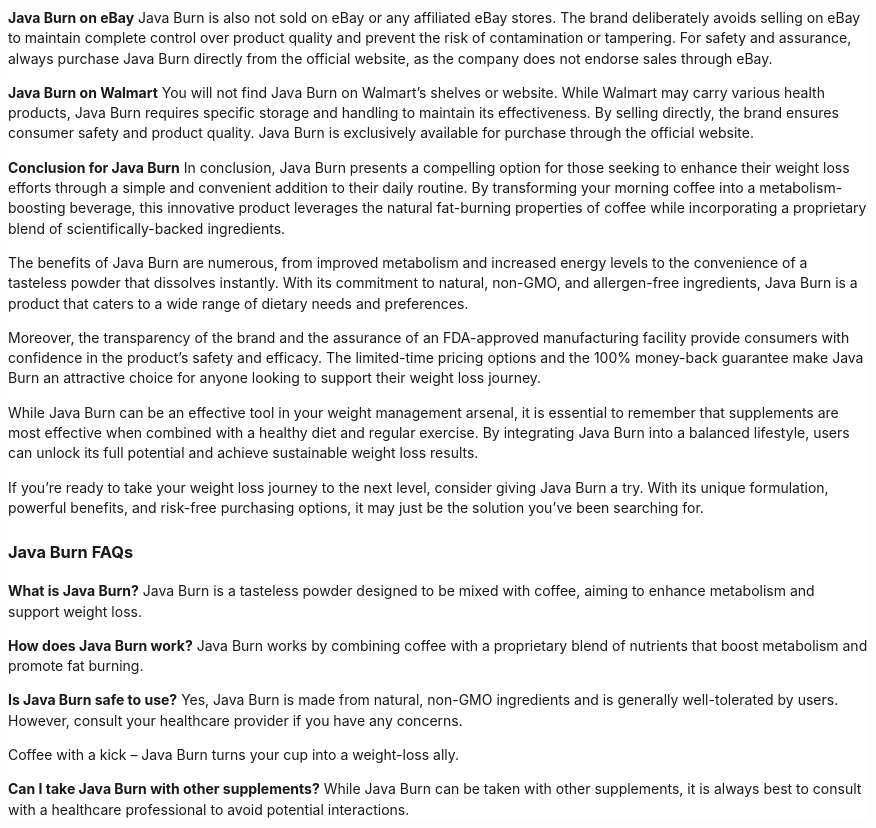 **Java Burn on eBay**
Java Burn is also not sold on eBay or any affiliated eBay stores. The brand deliberately avoids selling on eBay to maintain complete control over product quality and prevent the risk of contamination or tampering. For safety and assurance, always purchase Java Burn directly from the official website, as the company does not endorse sales through eBay.

**Java Burn on Walmart**
You will not find Java Burn on Walmart’s shelves or website. While Walmart may carry various health products, Java Burn requires specific storage and handling to maintain its effectiveness. By selling directly, the brand ensures consumer safety and product quality. Java Burn is exclusively available for purchase through the official website.

**Conclusion for Java Burn**
In conclusion, Java Burn presents a compelling option for those seeking to enhance their weight loss efforts through a simple and convenient addition to their daily routine. By transforming your morning coffee into a metabolism-boosting beverage, this innovative product leverages the natural fat-burning properties of coffee while incorporating a proprietary blend of scientifically-backed ingredients.

The benefits of Java Burn are numerous, from improved metabolism and increased energy levels to the convenience of a tasteless powder that dissolves instantly. With its commitment to natural, non-GMO, and allergen-free ingredients, Java Burn is a product that caters to a wide range of dietary needs and preferences.

Moreover, the transparency of the brand and the assurance of an FDA-approved manufacturing facility provide consumers with confidence in the product’s safety and efficacy. The limited-time pricing options and the 100% money-back guarantee make Java Burn an attractive choice for anyone looking to support their weight loss journey.

While Java Burn can be an effective tool in your weight management arsenal, it is essential to remember that supplements are most effective when combined with a healthy diet and regular exercise. By integrating Java Burn into a balanced lifestyle, users can unlock its full potential and achieve sustainable weight loss results.

If you’re ready to take your weight loss journey to the next level, consider giving Java Burn a try. With its unique formulation, powerful benefits, and risk-free purchasing options, it may just be the solution you’ve been searching for.

### Java Burn FAQs
**What is Java Burn?**
Java Burn is a tasteless powder designed to be mixed with coffee, aiming to enhance metabolism and support weight loss.

**How does Java Burn work?**
Java Burn works by combining coffee with a proprietary blend of nutrients that boost metabolism and promote fat burning.

**Is Java Burn safe to use?**
Yes, Java Burn is made from natural, non-GMO ingredients and is generally well-tolerated by users. However, consult your healthcare provider if you have any concerns.

Coffee with a kick – Java Burn turns your cup into a weight-loss ally.

**Can I take Java Burn with other supplements?**
While Java Burn can be taken with other supplements, it is always best to consult with a healthcare professional to avoid potential interactions.
